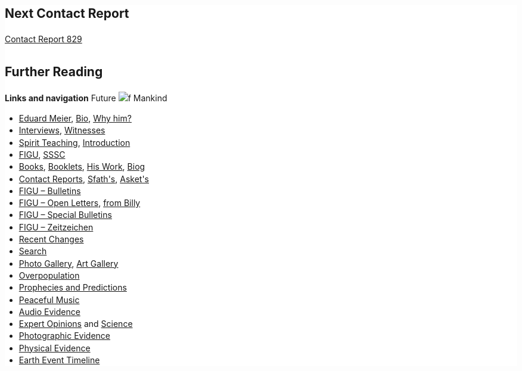 ## Next Contact Report
[Contact Report 829](https://www.futureofmankind.co.uk/Billy_Meier/</Billy_Meier/Contact_Report_829> "Contact Report 829")
## Further Reading
**Links and navigation** Future [![](https://www.futureofmankind.co.uk/w/images/thumb/5/52/FIGU.png/30px-FIGU.png)](https://www.futureofmankind.co.uk/Billy_Meier/</Billy_Meier/Photo_Gallery> "Photo Gallery")f Mankind
  * [Eduard Meier](https://www.futureofmankind.co.uk/Billy_Meier/</Billy_Meier/Eduard_Albert_Meier> "Eduard Albert Meier"), [Bio](https://www.futureofmankind.co.uk/Billy_Meier/</Billy_Meier/Biography> "Biography"), [Why him?](https://www.futureofmankind.co.uk/Billy_Meier/</Billy_Meier/Why_Billy_Meier%3F> "Why Billy Meier?")
  * [Interviews](https://www.futureofmankind.co.uk/Billy_Meier/</Billy_Meier/Interviews_with_Billy> "Interviews with Billy"), [Witnesses](https://www.futureofmankind.co.uk/Billy_Meier/</Billy_Meier/The_Witnesses> "The Witnesses")
  * [Spirit Teaching](https://www.futureofmankind.co.uk/Billy_Meier/</Billy_Meier/Spirit_Teaching> "Spirit Teaching"), [Introduction](https://www.futureofmankind.co.uk/Billy_Meier/</Billy_Meier/An_Introduction_To_The_Spirit_Teaching> "An Introduction To The Spirit Teaching")
  * [FIGU](https://www.futureofmankind.co.uk/Billy_Meier/</Billy_Meier/FIGU> "FIGU"), [SSSC](https://www.futureofmankind.co.uk/Billy_Meier/</Billy_Meier/SSSC> "SSSC")
  * [Books](https://www.futureofmankind.co.uk/Billy_Meier/</Billy_Meier/Books> "Books"), [Booklets](https://www.futureofmankind.co.uk/Billy_Meier/</Billy_Meier/Booklets> "Booklets"), [His Work](https://www.futureofmankind.co.uk/Billy_Meier/</Billy_Meier/His_Work> "His Work"), [Biog](https://www.futureofmankind.co.uk/Billy_Meier/</Billy_Meier/Short_Bibliography> "Short Bibliography")
  * [Contact Reports](https://www.futureofmankind.co.uk/Billy_Meier/</Billy_Meier/Contact_Reports> "Contact Reports"), [Sfath's](https://www.futureofmankind.co.uk/Billy_Meier/</Billy_Meier/The_Sfath_Contact_Reports> "The Sfath Contact Reports"), [Asket's](https://www.futureofmankind.co.uk/Billy_Meier/</Billy_Meier/The_Asket_Contact_Reports> "The Asket Contact Reports")
  * [FIGU – Bulletins](https://www.futureofmankind.co.uk/Billy_Meier/</Billy_Meier/FIGU_%E2%80%93_Bulletins> "FIGU – Bulletins")
  * [FIGU – Open Letters](https://www.futureofmankind.co.uk/Billy_Meier/</Billy_Meier/FIGU_%E2%80%93_Open_Letters> "FIGU – Open Letters"), [from Billy](https://www.futureofmankind.co.uk/Billy_Meier/</Billy_Meier/Letters_from_Billy> "Letters from Billy")
  * [FIGU – Special Bulletins](https://www.futureofmankind.co.uk/Billy_Meier/</Billy_Meier/FIGU_%E2%80%93_Special_Bulletins> "FIGU – Special Bulletins")
  * [FIGU – Zeitzeichen](https://www.futureofmankind.co.uk/Billy_Meier/</Billy_Meier/FIGU_%E2%80%93_Zeitzeichen> "FIGU – Zeitzeichen")
  * [Recent Changes](https://www.futureofmankind.co.uk/Billy_Meier/</Billy_Meier/Special:RecentChanges> "Special:RecentChanges")
  * [Search](https://www.futureofmankind.co.uk/Billy_Meier/</Billy_Meier/Special:Search> "Special:Search")
  * [Photo Gallery](https://www.futureofmankind.co.uk/Billy_Meier/</Billy_Meier/Photo_Gallery> "Photo Gallery"), [Art Gallery](https://www.futureofmankind.co.uk/Billy_Meier/</Billy_Meier/Art_Gallery> "Art Gallery")
  * [Overpopulation](https://www.futureofmankind.co.uk/Billy_Meier/</Billy_Meier/Overpopulation> "Overpopulation")
  * [Prophecies and Predictions](https://www.futureofmankind.co.uk/Billy_Meier/</Billy_Meier/Prophecies_and_Predictions> "Prophecies and Predictions")
  * [Peaceful Music](https://www.futureofmankind.co.uk/Billy_Meier/</Billy_Meier/Peaceful_Music> "Peaceful Music")
  * [Audio Evidence](https://www.futureofmankind.co.uk/Billy_Meier/</Billy_Meier/Audio_Evidence> "Audio Evidence")
  * [Expert Opinions](https://www.futureofmankind.co.uk/Billy_Meier/</Billy_Meier/Expert_Opinions> "Expert Opinions") and [Science](https://www.futureofmankind.co.uk/Billy_Meier/</Billy_Meier/Scientific_Facts_And_Theories_Corroborated> "Scientific Facts And Theories Corroborated")
  * [Photographic Evidence](https://www.futureofmankind.co.uk/Billy_Meier/</Billy_Meier/Photographic_Evidence> "Photographic Evidence")
  * [Physical Evidence](https://www.futureofmankind.co.uk/Billy_Meier/</Billy_Meier/Physical_Evidence> "Physical Evidence")
  * [Earth Event Timeline](https://www.futureofmankind.co.uk/Billy_Meier/</Billy_Meier/Earth_Event_Timeline> "Earth Event Timeline")